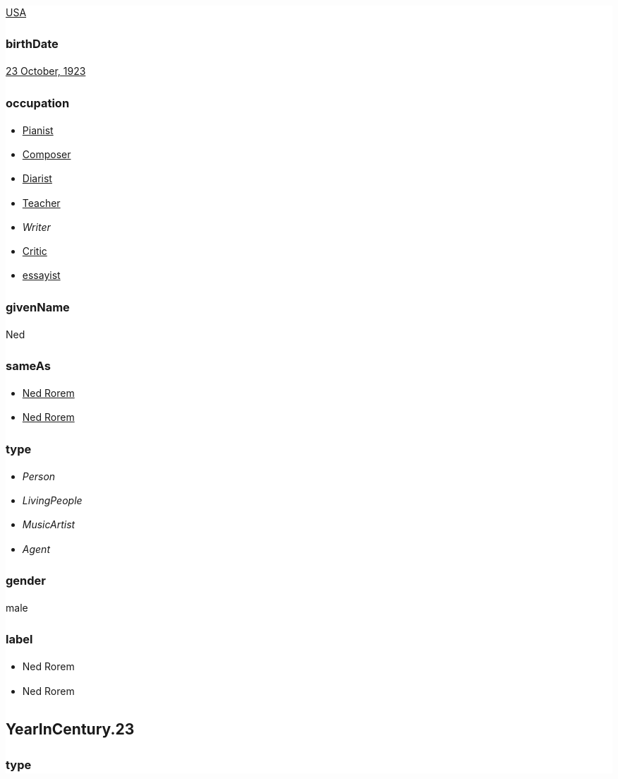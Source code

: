 
[USA](#USA)

### birthDate


[23 October, 1923](#23-October-1923)

### occupation

 - [Pianist](#Pianist)

 - [Composer](#Composer)

 - [Diarist](#Diarist)

 - [Teacher](#Teacher)

 - *Writer*

 - [Critic](#Critic)

 - [essayist](#essayist)

### givenName


Ned

### sameAs

 - [Ned Rorem](#Ned-Rorem)

 - [Ned Rorem](#Ned-Rorem)

### type

 - *Person*

 - *LivingPeople*

 - *MusicArtist*

 - *Agent*

### gender


male

### label

 - Ned Rorem

 - Ned Rorem

## YearInCentury.23

### type
